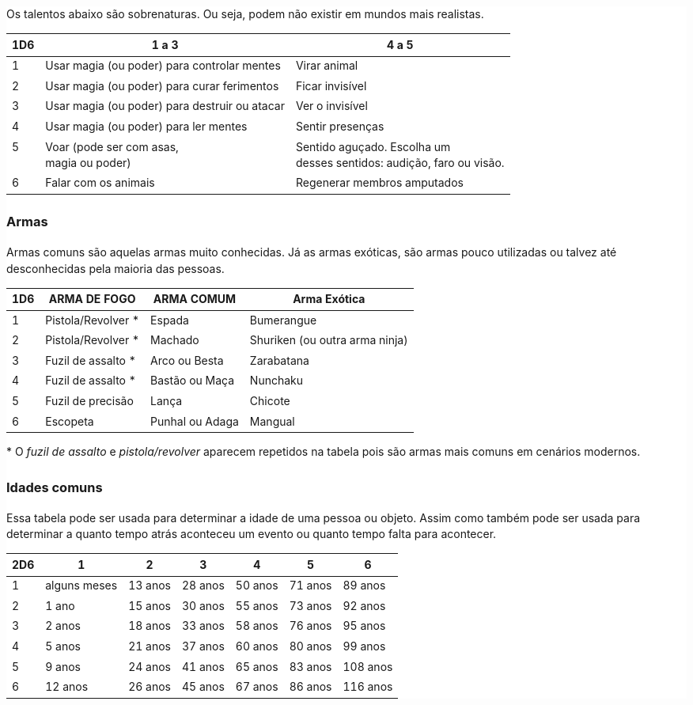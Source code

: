 Os talentos abaixo são sobrenaturas. Ou seja, podem não existir em mundos mais realistas.

| 1D6  | 1 a 3                                         | 4 a 5                                                        |
| ---- | --------------------------------------------- | ------------------------------------------------------------ |
| 1    | Usar magia (ou poder) para controlar mentes   | Virar animal                                                 |
| 2    | Usar magia (ou poder) para curar ferimentos   | Ficar invisível                                              |
| 3    | Usar magia (ou poder) para destruir ou atacar | Ver o invisível                                              |
| 4    | Usar magia (ou poder) para ler mentes         | Sentir presenças                                             |
| 5    | Voar (pode ser com asas,<br />magia ou poder) | Sentido aguçado. Escolha um <br />desses sentidos: audição, faro ou visão. |
| 6    | Falar com os animais                          | Regenerar membros amputados                                  |

### Armas

Armas comuns são aquelas armas muito conhecidas. Já as armas exóticas, são armas pouco utilizadas ou talvez até desconhecidas pela maioria das pessoas.

| 1D6  | ARMA DE FOGO       | ARMA COMUM      | Arma Exótica                   |
| ---- | ------------------ | --------------- | ------------------------------ |
| 1    | Pistola/Revolver * | Espada          | Bumerangue                     |
| 2    | Pistola/Revolver * | Machado         | Shuriken (ou outra arma ninja) |
| 3    | Fuzil de assalto * | Arco  ou Besta  | Zarabatana                     |
| 4    | Fuzil de assalto * | Bastão ou Maça  | Nunchaku                       |
| 5    | Fuzil de precisão  | Lança           | Chicote                        |
| 6    | Escopeta           | Punhal ou Adaga | Mangual                        |

\* O *fuzil de assalto* e *pistola/revolver*  aparecem repetidos na tabela pois são armas mais comuns em cenários modernos.

### Idades comuns

Essa tabela pode ser usada para determinar a idade de uma pessoa ou objeto. Assim como também pode ser usada para determinar a quanto tempo atrás aconteceu um evento ou quanto tempo falta para acontecer.

| 2D6  | 1            | 2       | 3       | 4       | 5       | 6        |
| ---- | ------------ | ------- | ------- | ------- | ------- | -------- |
| 1    | alguns meses | 13 anos | 28 anos | 50 anos | 71 anos | 89 anos  |
| 2    | 1 ano        | 15 anos | 30 anos | 55 anos | 73 anos | 92 anos  |
| 3    | 2 anos       | 18 anos | 33 anos | 58 anos | 76 anos | 95 anos  |
| 4    | 5 anos       | 21 anos | 37 anos | 60 anos | 80 anos | 99 anos  |
| 5    | 9 anos       | 24 anos | 41 anos | 65 anos | 83 anos | 108 anos |
| 6    | 12 anos      | 26 anos | 45 anos | 67 anos | 86 anos | 116 anos |
